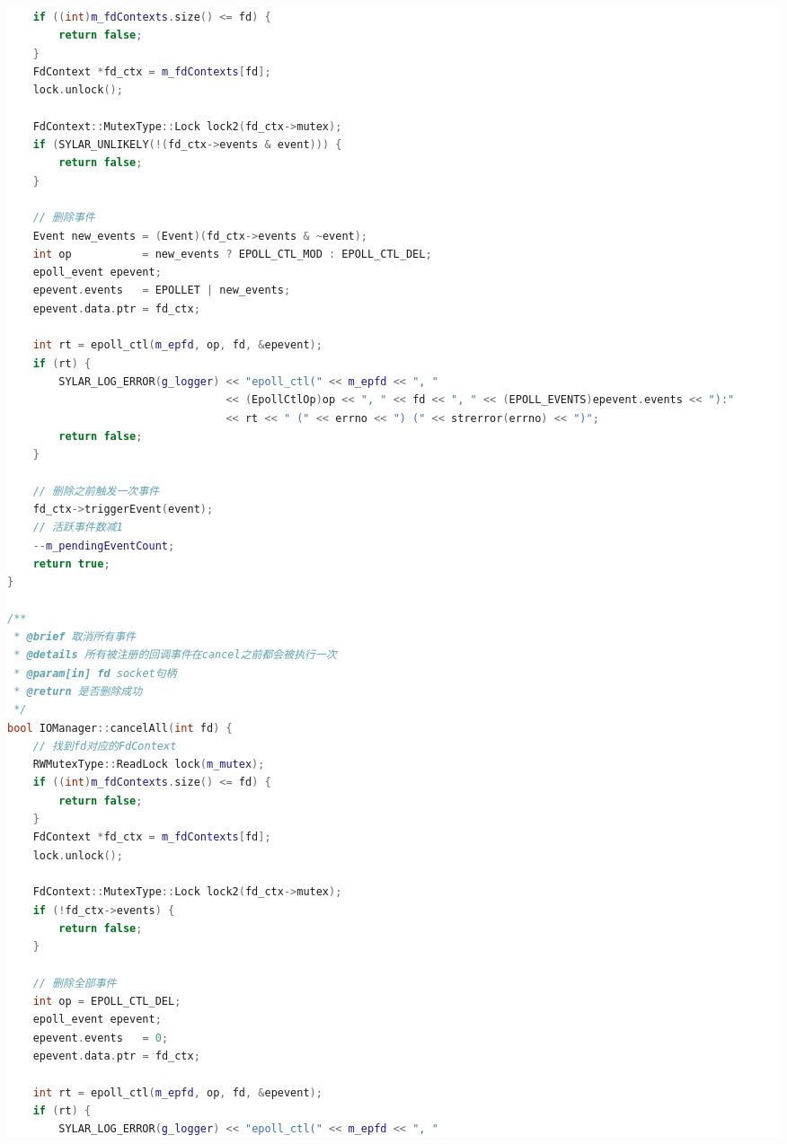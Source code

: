 ```cpp
    if ((int)m_fdContexts.size() <= fd) {
        return false;
    }
    FdContext *fd_ctx = m_fdContexts[fd];
    lock.unlock();
 
    FdContext::MutexType::Lock lock2(fd_ctx->mutex);
    if (SYLAR_UNLIKELY(!(fd_ctx->events & event))) {
        return false;
    }
 
    // 删除事件
    Event new_events = (Event)(fd_ctx->events & ~event);
    int op           = new_events ? EPOLL_CTL_MOD : EPOLL_CTL_DEL;
    epoll_event epevent;
    epevent.events   = EPOLLET | new_events;
    epevent.data.ptr = fd_ctx;
 
    int rt = epoll_ctl(m_epfd, op, fd, &epevent);
    if (rt) {
        SYLAR_LOG_ERROR(g_logger) << "epoll_ctl(" << m_epfd << ", "
                                  << (EpollCtlOp)op << ", " << fd << ", " << (EPOLL_EVENTS)epevent.events << "):"
                                  << rt << " (" << errno << ") (" << strerror(errno) << ")";
        return false;
    }
 
    // 删除之前触发一次事件
    fd_ctx->triggerEvent(event);
    // 活跃事件数减1
    --m_pendingEventCount;
    return true;
}
 
/**
 * @brief 取消所有事件
 * @details 所有被注册的回调事件在cancel之前都会被执行一次
 * @param[in] fd socket句柄
 * @return 是否删除成功
 */
bool IOManager::cancelAll(int fd) {
    // 找到fd对应的FdContext
    RWMutexType::ReadLock lock(m_mutex);
    if ((int)m_fdContexts.size() <= fd) {
        return false;
    }
    FdContext *fd_ctx = m_fdContexts[fd];
    lock.unlock();
 
    FdContext::MutexType::Lock lock2(fd_ctx->mutex);
    if (!fd_ctx->events) {
        return false;
    }
 
    // 删除全部事件
    int op = EPOLL_CTL_DEL;
    epoll_event epevent;
    epevent.events   = 0;
    epevent.data.ptr = fd_ctx;
 
    int rt = epoll_ctl(m_epfd, op, fd, &epevent);
    if (rt) {
        SYLAR_LOG_ERROR(g_logger) << "epoll_ctl(" << m_epfd << ", "
```